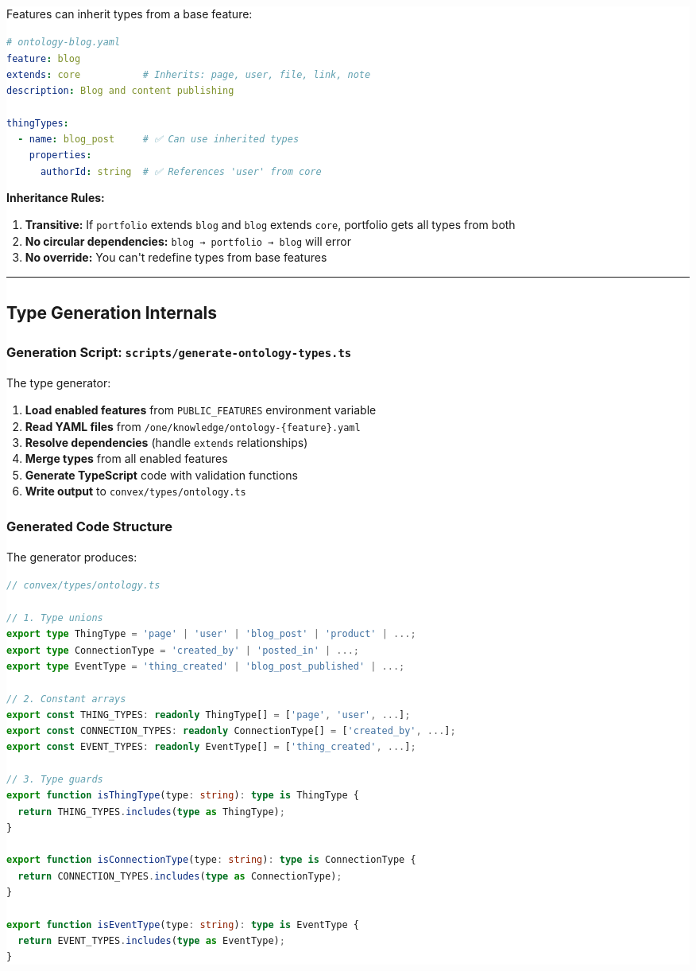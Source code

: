 Features can inherit types from a base feature:

```yaml
# ontology-blog.yaml
feature: blog
extends: core           # Inherits: page, user, file, link, note
description: Blog and content publishing

thingTypes:
  - name: blog_post     # ✅ Can use inherited types
    properties:
      authorId: string  # ✅ References 'user' from core
```

**Inheritance Rules:**

1. **Transitive:** If `portfolio` extends `blog` and `blog` extends `core`, portfolio gets all types from both
2. **No circular dependencies:** `blog → portfolio → blog` will error
3. **No override:** You can't redefine types from base features

---

## Type Generation Internals

### Generation Script: `scripts/generate-ontology-types.ts`

The type generator:

1. **Load enabled features** from `PUBLIC_FEATURES` environment variable
2. **Read YAML files** from `/one/knowledge/ontology-{feature}.yaml`
3. **Resolve dependencies** (handle `extends` relationships)
4. **Merge types** from all enabled features
5. **Generate TypeScript** code with validation functions
6. **Write output** to `convex/types/ontology.ts`

### Generated Code Structure

The generator produces:

```typescript
// convex/types/ontology.ts

// 1. Type unions
export type ThingType = 'page' | 'user' | 'blog_post' | 'product' | ...;
export type ConnectionType = 'created_by' | 'posted_in' | ...;
export type EventType = 'thing_created' | 'blog_post_published' | ...;

// 2. Constant arrays
export const THING_TYPES: readonly ThingType[] = ['page', 'user', ...];
export const CONNECTION_TYPES: readonly ConnectionType[] = ['created_by', ...];
export const EVENT_TYPES: readonly EventType[] = ['thing_created', ...];

// 3. Type guards
export function isThingType(type: string): type is ThingType {
  return THING_TYPES.includes(type as ThingType);
}

export function isConnectionType(type: string): type is ConnectionType {
  return CONNECTION_TYPES.includes(type as ConnectionType);
}

export function isEventType(type: string): type is EventType {
  return EVENT_TYPES.includes(type as EventType);
}

```